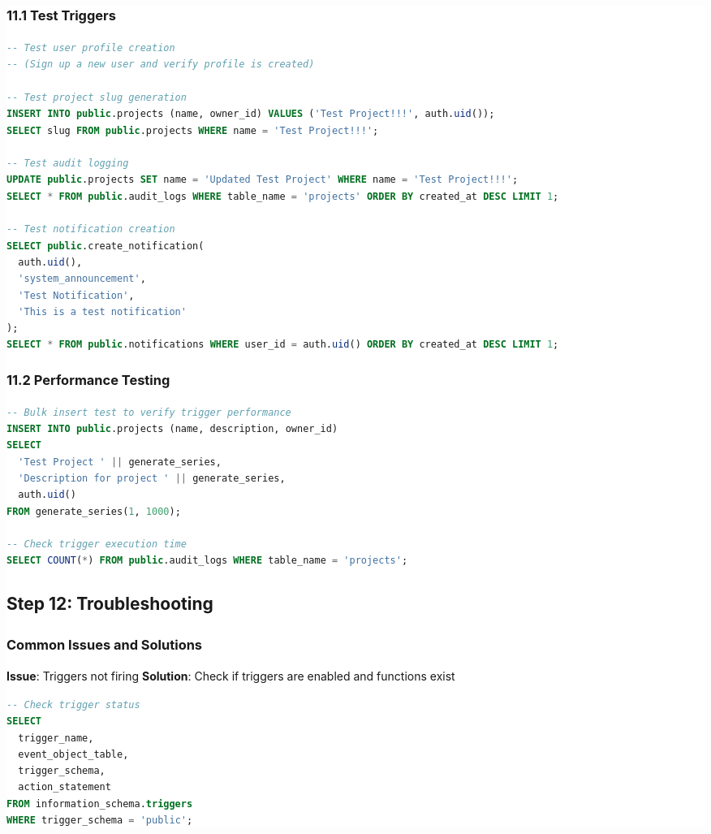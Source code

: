 ### 11.1 Test Triggers

```sql
-- Test user profile creation
-- (Sign up a new user and verify profile is created)

-- Test project slug generation
INSERT INTO public.projects (name, owner_id) VALUES ('Test Project!!!', auth.uid());
SELECT slug FROM public.projects WHERE name = 'Test Project!!!';

-- Test audit logging
UPDATE public.projects SET name = 'Updated Test Project' WHERE name = 'Test Project!!!';
SELECT * FROM public.audit_logs WHERE table_name = 'projects' ORDER BY created_at DESC LIMIT 1;

-- Test notification creation
SELECT public.create_notification(
  auth.uid(),
  'system_announcement',
  'Test Notification',
  'This is a test notification'
);
SELECT * FROM public.notifications WHERE user_id = auth.uid() ORDER BY created_at DESC LIMIT 1;
```

### 11.2 Performance Testing

```sql
-- Bulk insert test to verify trigger performance
INSERT INTO public.projects (name, description, owner_id)
SELECT 
  'Test Project ' || generate_series,
  'Description for project ' || generate_series,
  auth.uid()
FROM generate_series(1, 1000);

-- Check trigger execution time
SELECT COUNT(*) FROM public.audit_logs WHERE table_name = 'projects';
```

## Step 12: Troubleshooting

### Common Issues and Solutions

**Issue**: Triggers not firing
**Solution**: Check if triggers are enabled and functions exist

```sql
-- Check trigger status
SELECT 
  trigger_name, 
  event_object_table, 
  trigger_schema,
  action_statement
FROM information_schema.triggers 
WHERE trigger_schema = 'public';
```
